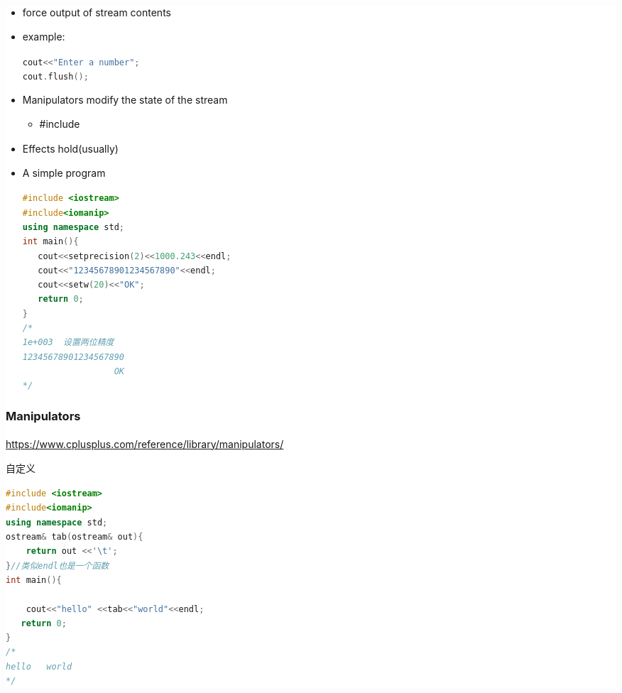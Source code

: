   - force output of stream contents

  - example:

    ```c++
    cout<<"Enter a number";
    cout.flush();
    ```

- Manipulators modify the state of the stream

  - #include<iomanip>
- Effects hold(usually)
  
- A simple program

  ```c++
  #include <iostream>
  #include<iomanip>
  using namespace std;
  int main(){
     cout<<setprecision(2)<<1000.243<<endl;
     cout<<"12345678901234567890"<<endl;
     cout<<setw(20)<<"OK";
     return 0;
  }
  /*
  1e+003  设置两位精度
  12345678901234567890
                    OK
  */
  ```

  

### Manipulators

https://www.cplusplus.com/reference/library/manipulators/

自定义

```c++
#include <iostream>
#include<iomanip>
using namespace std;
ostream& tab(ostream& out){
    return out <<'\t';
}//类似endl也是一个函数
int main(){

    cout<<"hello" <<tab<<"world"<<endl;
   return 0;
}
/*
hello   world
*/
```
